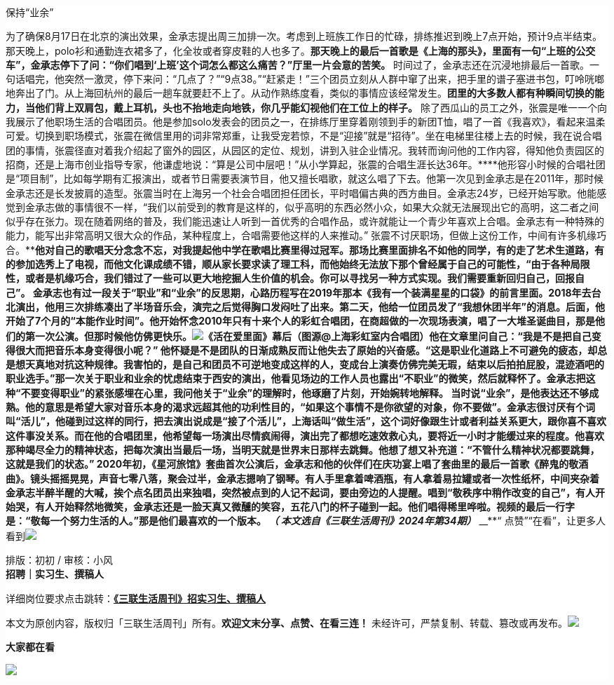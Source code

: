 保持“业余”

为了确保8月17日在北京的演出效果，金承志提出周三加排一次。考虑到上班族工作日的忙碌，排练推迟到晚上7点开始，预计9点半结束。那天晚上，polo衫和通勤连衣裙多了，化全妆或者穿皮鞋的人也多了。**那天晚上的最后一首歌是《上海的那头》，里面有一句“上班的公交车”，金承志停下了问：“你们唱到‘上班’这个词怎么都这么痛苦？”厅里一片会意的苦笑。**
时间过了，金承志还在沉浸地排最后一首歌。一句话唱完，他突然一激灵，停下来问：“几点了？”“9点38。”“赶紧走！”三个团员立刻从人群中窜了出来，把手里的谱子塞进书包，叮呤咣啷地奔出了门。从上海回杭州的最后一趟车就要赶不上了。从动作熟练度看，类似的事情应该经常发生。**团里的大多数人都有种瞬间切换的能力，当他们背上双肩包，戴上耳机，头也不抬地走向地铁，你几乎能幻视他们在工位上的样子。**
除了西瓜山的员工之外，张震是唯一一个向我展示了他职场生活的合唱团员。他是参加solo发表会的团员之一，在排练厅里穿着刚领到手的新团T恤，唱了一首《我喜欢》，看起来温柔可爱。切换到职场模式，张震在微信里用的词非常郑重，让我受宠若惊，不是“迎接”就是“招待”。坐在电梯里往楼上去的时候，我在说合唱团的事情，张震径直对着我介绍起了窗外的园区，从园区的定位、规划，讲到入驻企业情况。我转而询问他的工作内容，得知他负责园区的招商，还是上海市创业指导专家，他谦虚地说：“算是公司中层吧！”从小学算起，张震的合唱生涯长达36年。****他形容小时候的合唱社团是“项目制”，比如每学期有汇报演出，或者节日需要表演节目，他又擅长唱歌，就这么唱了下去。他第一次见到金承志是在2011年，那时候金承志还是长发披肩的造型。张震当时在上海另一个社会合唱团担任团长，平时唱偏古典的西方曲目。金承志24岁，已经开始写歌。他能感觉到金承志做的事情很不一样，“我们以前受到的教育是这样的，似乎高明的东西必然小众，如果大众就无法展现出它的高明，这二者之间似乎存在张力。现在随着网络的普及，我们能迅速让人听到一首优秀的合唱作品，或许就能让一个青少年喜欢上合唱。金承志有一种特殊的能力，能写出非常高明又很大众的作品，某种程度上，合唱需要他这样的人来推动。”
张震不讨厌职场，但做上这份工作，中间有许多机缘巧合。****他对自己的歌唱天分念念不忘，对我提起他中学在歌唱比赛里得过冠军。那场比赛里面排名不如他的同学，有的走了艺术生道路，有的参加选秀上了电视，而他文化课成绩不错，顺从家长要求读了理工科，而他始终无法放下那个曾经属于自己的可能性，“由于各种局限性，或者是机缘巧合，我们错过了一些可以更大地挖掘人生价值的机会。你可以寻找另一种方式实现。我们需要重新回归自己，回报自己”。
金承志也有过一段关于“职业”和“业余”的反思期，心路历程写在2019年那本《我有一个装满星星的口袋》的前言里面。2018年去台北演出，他用三次排练凑出了半场音乐会，演完之后觉得胸口发闷吐了出来。第二天，他给一位团员发了“我想休团半年”的消息。后面，他开始了7个月的“本能作业时间”。他开始怀念2010年只有十来个人的彩虹合唱团，在商超做的一次现场表演，唱了一大堆圣诞曲目，那是他们的第一次公演。但那时候他仿佛更快乐。![](https://mmbiz.qpic.cn/sz_mmbiz_jpg/XnMeqb0xcz6mw3fxzicyfoTmKNLBWCGPnzOhJfibEajI3XVrH6Z7tUMcbP5nmicM8hjIxYx7lDuyxyWqVF5nlgEkQ/640?wx_fmt=jpeg&from;=appmsg)《活在爱里面》幕后（图源@上海彩虹室内合唱团）**他在文章里问自己：“我是不是把自己变得很大而把音乐本身变得很小呢？”**
他怀疑是不是团队的日渐成熟反而让他失去了原始的兴奋感。“这是职业化道路上不可避免的疲态，却总是想天真地对抗这种规律。我害怕的，是自己和团员不可逆地变成这样的人，变成台上演奏仿佛完美无瑕，结束以后拍拍屁股，混迹酒吧的职业选手。”那一次关于职业和业余的忧虑结束于西安的演出，他看见场边的工作人员也露出“不职业”的微笑，然后就释怀了。**金承志把这种“不要变得职业”的紧张感埋在心里，我问他关于“业余”的理解时，他琢磨了片刻，开始婉转地解释。**
当时说“业余”，是他表达还不够成熟。他的意思是希望大家对音乐本身的渴求远超其他的功利性目的，“如果这个事情不是你欲望的对象，你不要做”。金承志很讨厌有个词叫“活儿”，他碰到过这样的同行，把去演出说成是“接了个活儿”，上海话叫“做生活”，这个词好像跟生计或者利益关系更大，跟你喜不喜欢这件事没关系。而在他的合唱团里，他希望每一场演出尽情疯闹得，演出完了都想吃速效救心丸，要将近一小时才能缓过来的程度。**他喜欢那种竭尽全力的精神状态，把每次演出当最后一场，当明天就是世界末日那样去跳舞。他想了想又补充道：“不管什么精神状况都要跳舞，这就是我们的状态。”**
2020年初，《星河旅馆》套曲首次公演后，金承志和他的伙伴们在庆功宴上唱了套曲里的最后一首歌《醉鬼的敬酒曲》。镜头摇摇晃晃，声音七零八落，聚会过半，金承志摁响了钢琴。有人手里拿着啤酒瓶，有人拿着易拉罐或者一次性纸杯，中间夹杂着金承志半醉半醒的大喊，挨个点名团员出来独唱，突然被点到的人记不起词，要由旁边的人提醒。唱到“敬秩序中稍作改变的自己”，有人开始哭，有人开始释然地微笑，金承志还是一脸天真又微醺的笑容，五花八门的杯子碰到一起。他们唱得稀里哗啦。**视频的最后一行字是：“敬每一个努力生活的人。”那是他们最喜欢的一个版本。**
_（ 本文选自《三联生活周刊》2024年第34期）_** __**“
点赞”“在看”，让更多人看到![](https://mmbiz.qpic.cn/mmbiz_gif/c2Sib3Mp7pON9hkSZwdTibRHNZSMPyiapUCHJwlyoZVBC3SfmPmF0VKjkm3NiaToQloHFJ6icyicqZnqgXp6pSQJt5gg/640?wx_fmt=gif&from;=appmsg&wxfrom;=5&wx;_lazy=1&tp;=wxpic)  
  
  
  
  
  
排版：初初 / 审核：小风  
**招聘｜实习生、撰稿人**  

详细岗位要求点击跳转：[**《三联生活周刊》招实习生、撰稿人**](http://mp.weixin.qq.com/s?__biz=MTc5MTU3NTYyMQ==&mid=2651136871&idx=3&sn=f1c0777fe9d31881e5dfca68ebc2937f&chksm=5907324d6e70bb5b3546dfe1c7b31b5fe05664bebbf36356ba9a1a352e0678444cad62875ad4&scene=21#wechat_redirect)

本文为原创内容，版权归「三联生活周刊」所有。**欢迎文末分享、点赞、在看三连！**
未经许可，严禁复制、转载、篡改或再发布。![](https://mmbiz.qpic.cn/sz_mmbiz_png/Gg7Qtoh7Aic9ZTmAdCc80b4nD7xicgPt863QWU7oNswDx19XrjfTtSl8QwatY2EEZGuNd1WRRiapDZjcDhTnNYmBg/640?wx_fmt=other&wxfrom;=5&wx;_lazy=1&wx;_co=1&retryload;=1&tp;=webp)

**大家都在看**

  

[![](https://mmbiz.qpic.cn/mmbiz_png/c2Sib3Mp7pONVOtffY3JggJhrubY6iao2JOYMibmUABJBFOJn7VwCjODaFZpXsSfBfzqAOC4yf7DXGa93ia43H54UA/640?wx_fmt=png&from;=appmsg&wxfrom;=5&wx;_lazy=1&wx;_co=1&tp;=wxpic)](http://mp.weixin.qq.com/s?__biz=MTc5MTU3NTYyMQ==&mid=2651466755&idx=1&sn=efc0c52c6428b8c9b92fc7fd132f6dde&chksm=59083d296e7fb43fd29dffae00906ecbe22f7a26908cc48aaa8caf83b2b443b3d2353cfc51d4&scene=21#wechat_redirect)

